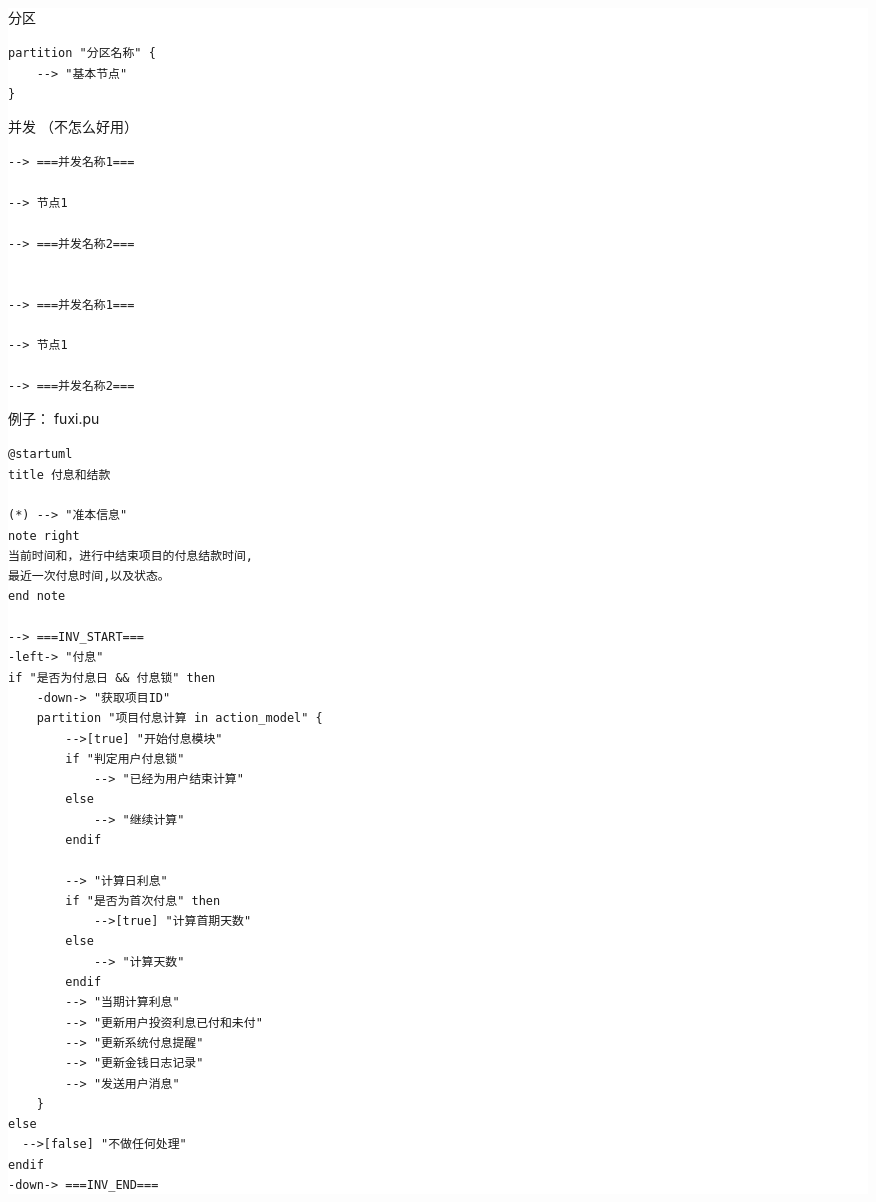 分区

    partition "分区名称" {
        --> "基本节点"
    }

并发 （不怎么好用）

    --> ===并发名称1===

    --> 节点1

    --> ===并发名称2===


    --> ===并发名称1===

    --> 节点1

    --> ===并发名称2===


例子： fuxi.pu

    @startuml
    title 付息和结款

    (*) --> "准本信息"
    note right
    当前时间和，进行中结束项目的付息结款时间,
    最近一次付息时间,以及状态。
    end note

    --> ===INV_START=== 
    -left-> "付息"
    if "是否为付息日 && 付息锁" then
        -down-> "获取项目ID"
        partition "项目付息计算 in action_model" {
            -->[true] "开始付息模块"
            if "判定用户付息锁"
                --> "已经为用户结束计算"
            else
                --> "继续计算"
            endif

            --> "计算日利息"
            if "是否为首次付息" then
                -->[true] "计算首期天数"
            else
                --> "计算天数"
            endif
            --> "当期计算利息"
            --> "更新用户投资利息已付和未付"
            --> "更新系统付息提醒"
            --> "更新金钱日志记录"
            --> "发送用户消息"
        }
    else
      -->[false] "不做任何处理"
    endif
    -down-> ===INV_END===

